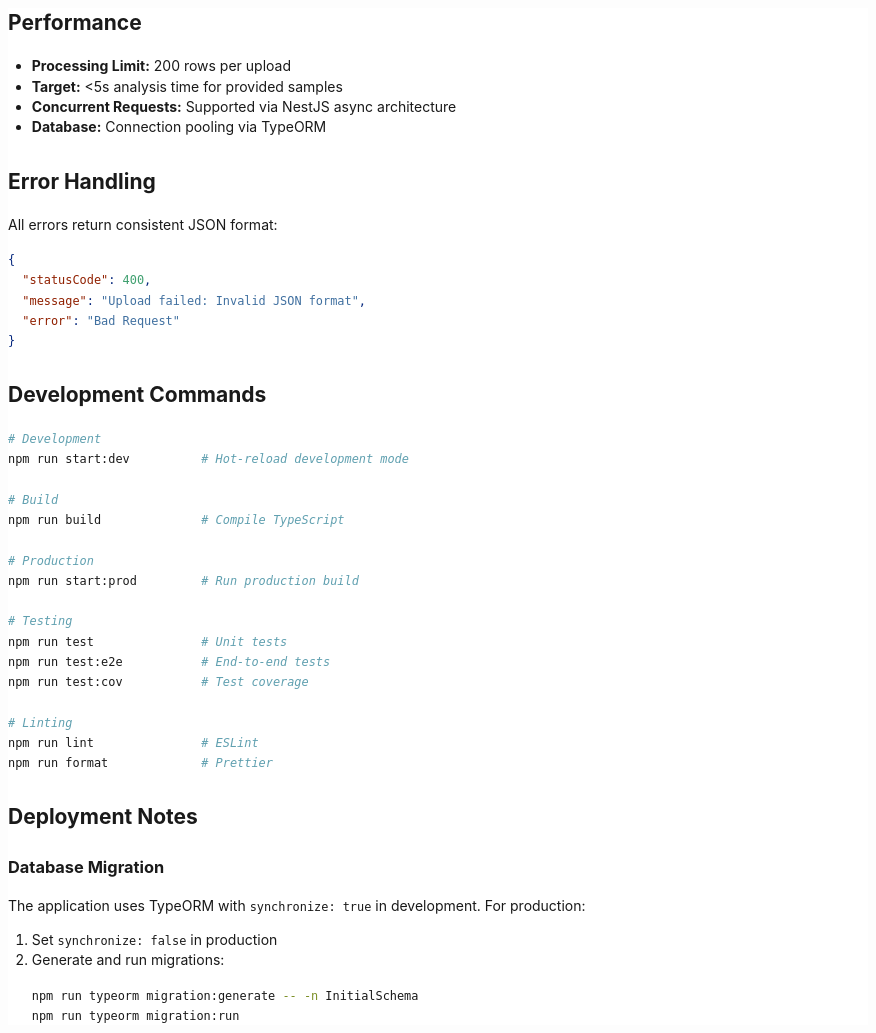 ## Performance

- **Processing Limit:** 200 rows per upload
- **Target:** <5s analysis time for provided samples
- **Concurrent Requests:** Supported via NestJS async architecture
- **Database:** Connection pooling via TypeORM

## Error Handling

All errors return consistent JSON format:

```json
{
  "statusCode": 400,
  "message": "Upload failed: Invalid JSON format",
  "error": "Bad Request"
}
```

## Development Commands

```bash
# Development
npm run start:dev          # Hot-reload development mode

# Build
npm run build              # Compile TypeScript

# Production
npm run start:prod         # Run production build

# Testing
npm run test               # Unit tests
npm run test:e2e           # End-to-end tests
npm run test:cov           # Test coverage

# Linting
npm run lint               # ESLint
npm run format             # Prettier
```

## Deployment Notes

### Database Migration
The application uses TypeORM with `synchronize: true` in development. For production:

1. Set `synchronize: false` in production
2. Generate and run migrations:
   ```bash
   npm run typeorm migration:generate -- -n InitialSchema
   npm run typeorm migration:run
   ```
